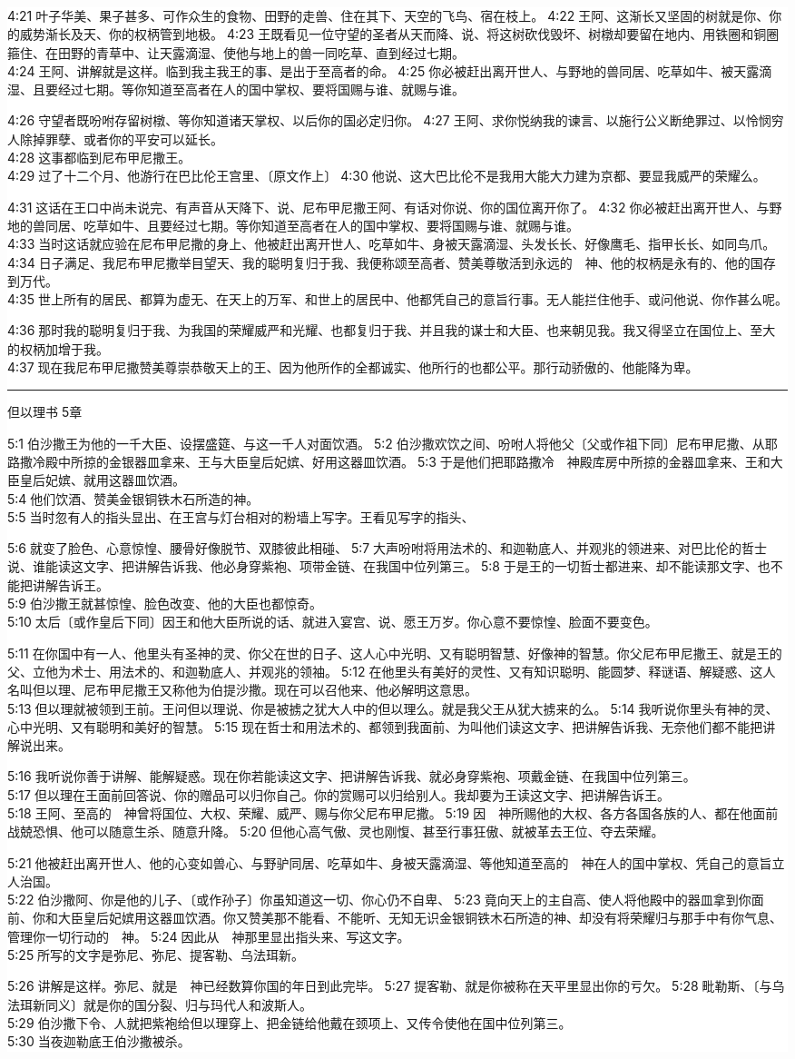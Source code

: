 4:21 叶子华美、果子甚多、可作众生的食物、田野的走兽、住在其下、天空的飞鸟、宿在枝上。
4:22 王阿、这渐长又坚固的树就是你、你的威势渐长及天、你的权柄管到地极。
4:23 王既看见一位守望的圣者从天而降、说、将这树砍伐毁坏、树橔却要留在地内、用铁圈和铜圈箍住、在田野的青草中、让天露滴湿、使他与地上的兽一同吃草、直到经过七期。  
4:24 王阿、讲解就是这样。临到我主我王的事、是出于至高者的命。
4:25 你必被赶出离开世人、与野地的兽同居、吃草如牛、被天露滴湿、且要经过七期。等你知道至高者在人的国中掌权、要将国赐与谁、就赐与谁。

4:26 守望者既吩咐存留树橔、等你知道诸天掌权、以后你的国必定归你。
4:27 王阿、求你悦纳我的谏言、以施行公义断绝罪过、以怜悯穷人除掉罪孽、或者你的平安可以延长。  
4:28 这事都临到尼布甲尼撒王。  
4:29 过了十二个月、他游行在巴比伦王宫里、〔原文作上〕
4:30 他说、这大巴比伦不是我用大能大力建为京都、要显我威严的荣耀么。  

4:31 这话在王口中尚未说完、有声音从天降下、说、尼布甲尼撒王阿、有话对你说、你的国位离开你了。
4:32 你必被赶出离开世人、与野地的兽同居、吃草如牛、且要经过七期。等你知道至高者在人的国中掌权、要将国赐与谁、就赐与谁。  
4:33 当时这话就应验在尼布甲尼撒的身上、他被赶出离开世人、吃草如牛、身被天露滴湿、头发长长、好像鹰毛、指甲长长、如同鸟爪。  
4:34 日子满足、我尼布甲尼撒举目望天、我的聪明复归于我、我便称颂至高者、赞美尊敬活到永远的　神、他的权柄是永有的、他的国存到万代。  
4:35 世上所有的居民、都算为虚无、在天上的万军、和世上的居民中、他都凭自己的意旨行事。无人能拦住他手、或问他说、你作甚么呢。  

4:36 那时我的聪明复归于我、为我国的荣耀威严和光耀、也都复归于我、并且我的谋士和大臣、也来朝见我。我又得坚立在国位上、至大的权柄加增于我。  
4:37 现在我尼布甲尼撒赞美尊崇恭敬天上的王、因为他所作的全都诚实、他所行的也都公平。那行动骄傲的、他能降为卑。  

------------------------------------------

但以理书 5章    

5:1 伯沙撒王为他的一千大臣、设摆盛筵、与这一千人对面饮酒。
5:2 伯沙撒欢饮之间、吩咐人将他父〔父或作祖下同〕尼布甲尼撒、从耶路撒冷殿中所掠的金银器皿拿来、王与大臣皇后妃嫔、好用这器皿饮酒。
5:3 于是他们把耶路撒冷　神殿库房中所掠的金器皿拿来、王和大臣皇后妃嫔、就用这器皿饮酒。  
5:4 他们饮酒、赞美金银铜铁木石所造的神。  
5:5 当时忽有人的指头显出、在王宫与灯台相对的粉墙上写字。王看见写字的指头、

5:6 就变了脸色、心意惊惶、腰骨好像脱节、双膝彼此相碰、
5:7 大声吩咐将用法术的、和迦勒底人、并观兆的领进来、对巴比伦的哲士说、谁能读这文字、把讲解告诉我、他必身穿紫袍、项带金链、在我国中位列第三。
5:8 于是王的一切哲士都进来、却不能读那文字、也不能把讲解告诉王。  
5:9 伯沙撒王就甚惊惶、脸色改变、他的大臣也都惊奇。  
5:10 太后〔或作皇后下同〕因王和他大臣所说的话、就进入宴宫、说、愿王万岁。你心意不要惊惶、脸面不要变色。

5:11 在你国中有一人、他里头有圣神的灵、你父在世的日子、这人心中光明、又有聪明智慧、好像神的智慧。你父尼布甲尼撒王、就是王的父、立他为术士、用法术的、和迦勒底人、并观兆的领袖。
5:12 在他里头有美好的灵性、又有知识聪明、能圆梦、释谜语、解疑惑、这人名叫但以理、尼布甲尼撒王又称他为伯提沙撒。现在可以召他来、他必解明这意思。  
5:13 但以理就被领到王前。王问但以理说、你是被掳之犹大人中的但以理么。就是我父王从犹大掳来的么。
5:14 我听说你里头有神的灵、心中光明、又有聪明和美好的智慧。
5:15 现在哲士和用法术的、都领到我面前、为叫他们读这文字、把讲解告诉我、无奈他们都不能把讲解说出来。

5:16 我听说你善于讲解、能解疑惑。现在你若能读这文字、把讲解告诉我、就必身穿紫袍、项戴金链、在我国中位列第三。  
5:17 但以理在王面前回答说、你的赠品可以归你自己。你的赏赐可以归给别人。我却要为王读这文字、把讲解告诉王。  
5:18 王阿、至高的　神曾将国位、大权、荣耀、威严、赐与你父尼布甲尼撒。
5:19 因　神所赐他的大权、各方各国各族的人、都在他面前战兢恐惧、他可以随意生杀、随意升降。
5:20 但他心高气傲、灵也刚愎、甚至行事狂傲、就被革去王位、夺去荣耀。

5:21 他被赶出离开世人、他的心变如兽心、与野驴同居、吃草如牛、身被天露滴湿、等他知道至高的　神在人的国中掌权、凭自己的意旨立人治国。  
5:22 伯沙撒阿、你是他的儿子、〔或作孙子〕你虽知道这一切、你心仍不自卑、
5:23 竟向天上的主自高、使人将他殿中的器皿拿到你面前、你和大臣皇后妃嫔用这器皿饮酒。你又赞美那不能看、不能听、无知无识金银铜铁木石所造的神、却没有将荣耀归与那手中有你气息、管理你一切行动的　神。
5:24 因此从　神那里显出指头来、写这文字。  
5:25 所写的文字是弥尼、弥尼、提客勒、乌法珥新。

5:26 讲解是这样。弥尼、就是　神已经数算你国的年日到此完毕。
5:27 提客勒、就是你被称在天平里显出你的亏欠。
5:28 毗勒斯、〔与乌法珥新同义〕就是你的国分裂、归与玛代人和波斯人。  
5:29 伯沙撒下令、人就把紫袍给但以理穿上、把金链给他戴在颈项上、又传令使他在国中位列第三。  
5:30 当夜迦勒底王伯沙撒被杀。
